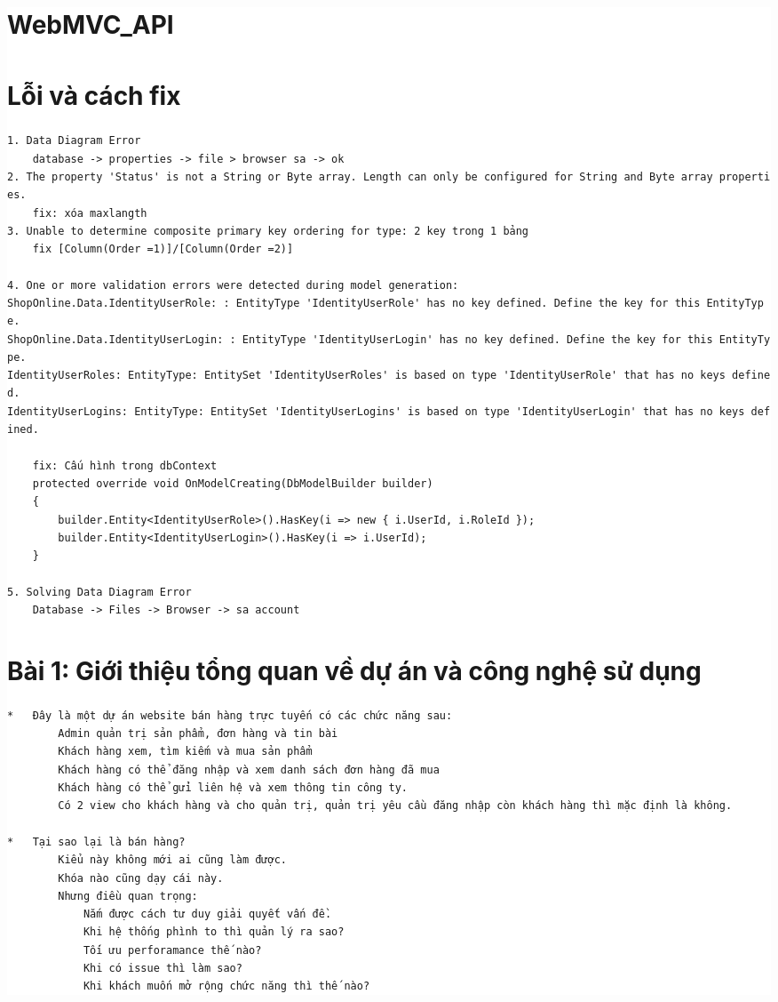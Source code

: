 # WebMVC_API

# Lỗi và cách fix
	1. Data Diagram Error
		database -> properties -> file > browser sa -> ok
	2. The property 'Status' is not a String or Byte array. Length can only be configured for String and Byte array properties.
		fix: xóa maxlangth 
	3. Unable to determine composite primary key ordering for type: 2 key trong 1 bảng
		fix [Column(Order =1)]/[Column(Order =2)]
		
	4. One or more validation errors were detected during model generation:
	ShopOnline.Data.IdentityUserRole: : EntityType 'IdentityUserRole' has no key defined. Define the key for this EntityType.
	ShopOnline.Data.IdentityUserLogin: : EntityType 'IdentityUserLogin' has no key defined. Define the key for this EntityType.
	IdentityUserRoles: EntityType: EntitySet 'IdentityUserRoles' is based on type 'IdentityUserRole' that has no keys defined.
	IdentityUserLogins: EntityType: EntitySet 'IdentityUserLogins' is based on type 'IdentityUserLogin' that has no keys defined.
	
		fix: Cấu hình trong dbContext	
		protected override void OnModelCreating(DbModelBuilder builder)
        {
            builder.Entity<IdentityUserRole>().HasKey(i => new { i.UserId, i.RoleId });
            builder.Entity<IdentityUserLogin>().HasKey(i => i.UserId);
        }
		
	5. Solving Data Diagram Error
		Database -> Files -> Browser -> sa account
		
#	Bài 1: Giới thiệu tổng quan về dự án và công nghệ sử dụng 
	*	Đây là một dự án website bán hàng trực tuyến có các chức năng sau:  
			Admin quản trị sản phẩm, đơn hàng và tin bài  
			Khách hàng xem, tìm kiếm và mua sản phẩm  
			Khách hàng có thể đăng nhập và xem danh sách đơn hàng đã mua  
			Khách hàng có thể gửi liên hệ và xem thông tin công ty.  
			Có 2 view cho khách hàng và cho quản trị, quản trị yêu cầu đăng nhập còn khách hàng thì mặc định là không. 

	*	Tại sao lại là bán hàng? 
			Kiểu này không mới ai cũng làm được.
			Khóa nào cũng dạy cái này.
			Nhưng điều quan trọng:
				Nắm được cách tư duy giải quyết vấn đề.
				Khi hệ thống phình to thì quản lý ra sao?
				Tối ưu perforamance thế nào?
				Khi có issue thì làm sao?
				Khi khách muốn mở rộng chức năng thì thế nào? 
		